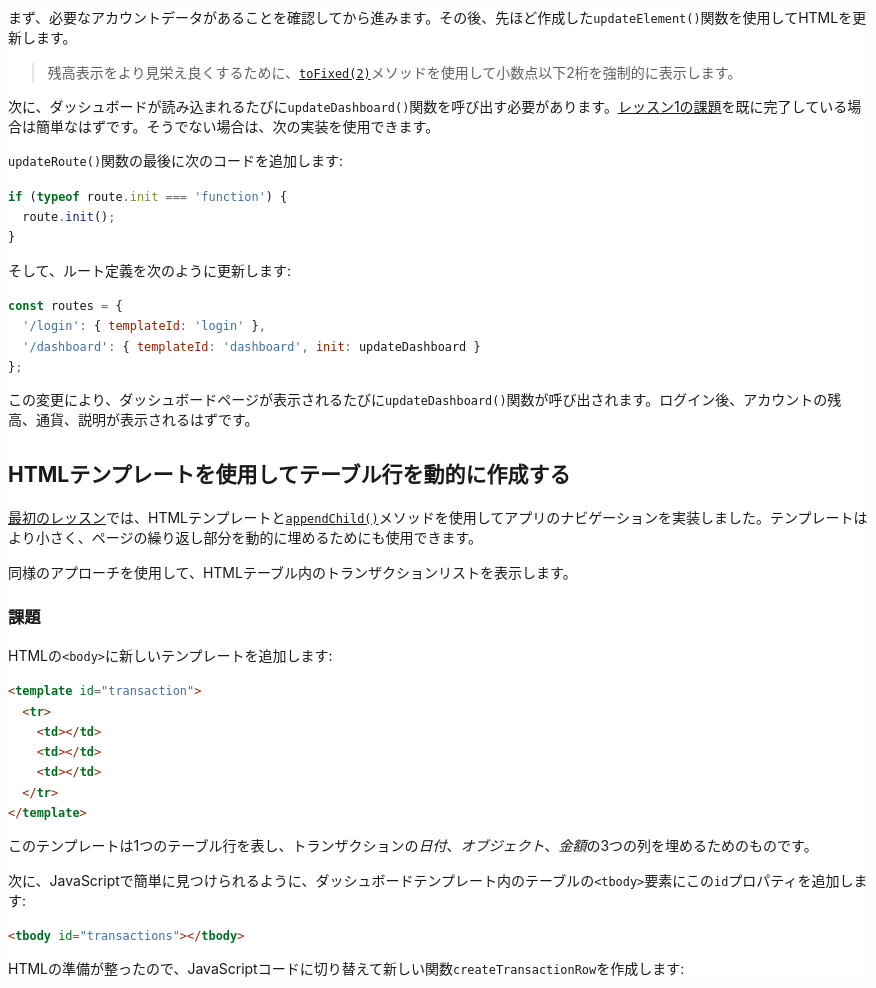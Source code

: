 まず、必要なアカウントデータがあることを確認してから進みます。その後、先ほど作成した`updateElement()`関数を使用してHTMLを更新します。

> 残高表示をより見栄え良くするために、[`toFixed(2)`](https://developer.mozilla.org/docs/Web/JavaScript/Reference/Global_Objects/Number/toFixed)メソッドを使用して小数点以下2桁を強制的に表示します。

次に、ダッシュボードが読み込まれるたびに`updateDashboard()`関数を呼び出す必要があります。[レッスン1の課題](../1-template-route/assignment.md)を既に完了している場合は簡単なはずです。そうでない場合は、次の実装を使用できます。

`updateRoute()`関数の最後に次のコードを追加します:

```js
if (typeof route.init === 'function') {
  route.init();
}
```

そして、ルート定義を次のように更新します:

```js
const routes = {
  '/login': { templateId: 'login' },
  '/dashboard': { templateId: 'dashboard', init: updateDashboard }
};
```

この変更により、ダッシュボードページが表示されるたびに`updateDashboard()`関数が呼び出されます。ログイン後、アカウントの残高、通貨、説明が表示されるはずです。

## HTMLテンプレートを使用してテーブル行を動的に作成する

[最初のレッスン](../1-template-route/README.md)では、HTMLテンプレートと[`appendChild()`](https://developer.mozilla.org/docs/Web/API/Node/appendChild)メソッドを使用してアプリのナビゲーションを実装しました。テンプレートはより小さく、ページの繰り返し部分を動的に埋めるためにも使用できます。

同様のアプローチを使用して、HTMLテーブル内のトランザクションリストを表示します。

### 課題

HTMLの`<body>`に新しいテンプレートを追加します:

```html
<template id="transaction">
  <tr>
    <td></td>
    <td></td>
    <td></td>
  </tr>
</template>
```

このテンプレートは1つのテーブル行を表し、トランザクションの*日付*、*オブジェクト*、*金額*の3つの列を埋めるためのものです。

次に、JavaScriptで簡単に見つけられるように、ダッシュボードテンプレート内のテーブルの`<tbody>`要素にこの`id`プロパティを追加します:

```html
<tbody id="transactions"></tbody>
```

HTMLの準備が整ったので、JavaScriptコードに切り替えて新しい関数`createTransactionRow`を作成します:

